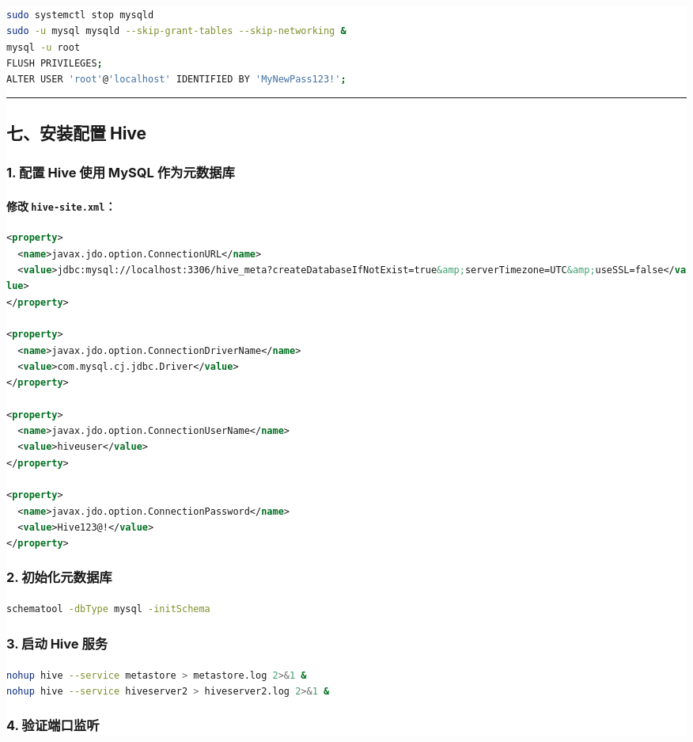 ```bash
sudo systemctl stop mysqld
sudo -u mysql mysqld --skip-grant-tables --skip-networking &
mysql -u root
FLUSH PRIVILEGES;
ALTER USER 'root'@'localhost' IDENTIFIED BY 'MyNewPass123!';
```

---

## 七、安装配置 Hive

### 1. 配置 Hive 使用 MySQL 作为元数据库

#### 修改 `hive-site.xml`：

```xml
<property>
  <name>javax.jdo.option.ConnectionURL</name>
  <value>jdbc:mysql://localhost:3306/hive_meta?createDatabaseIfNotExist=true&amp;serverTimezone=UTC&amp;useSSL=false</value>
</property>

<property>
  <name>javax.jdo.option.ConnectionDriverName</name>
  <value>com.mysql.cj.jdbc.Driver</value>
</property>

<property>
  <name>javax.jdo.option.ConnectionUserName</name>
  <value>hiveuser</value>
</property>

<property>
  <name>javax.jdo.option.ConnectionPassword</name>
  <value>Hive123@!</value>
</property>
```

### 2. 初始化元数据库

```bash
schematool -dbType mysql -initSchema
```

### 3. 启动 Hive 服务

```bash
nohup hive --service metastore > metastore.log 2>&1 &
nohup hive --service hiveserver2 > hiveserver2.log 2>&1 &
```

### 4. 验证端口监听
